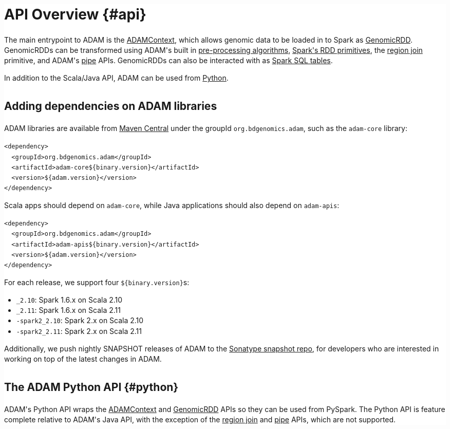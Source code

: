 # API Overview {#api}

The main entrypoint to ADAM is the [ADAMContext](#adam-context), which allows genomic
data to be loaded in to Spark as [GenomicRDD](#genomic-rdd). GenomicRDDs can be transformed
using ADAM's built in [pre-processing algorithms](#algorithms), [Spark's RDD
primitives](#transforming), the [region join](#join) primitive, and ADAM's
[pipe](#pipes) APIs. GenomicRDDs can also be interacted with as [Spark SQL
tables](#sql).

In addition to the Scala/Java API, ADAM can be used from [Python](#python).

## Adding dependencies on ADAM libraries

ADAM libraries are available from [Maven Central](http://search.maven.org) under
the groupId `org.bdgenomics.adam`, such as the `adam-core` library:

```
<dependency>
  <groupId>org.bdgenomics.adam</groupId>
  <artifactId>adam-core${binary.version}</artifactId>
  <version>${adam.version}</version>
</dependency>
```

Scala apps should depend on `adam-core`, while Java applications should also depend
on `adam-apis`:

```
<dependency>
  <groupId>org.bdgenomics.adam</groupId>
  <artifactId>adam-apis${binary.version}</artifactId>
  <version>${adam.version}</version>
</dependency>
```

For each release, we support four `${binary.version}`s:

* `_2.10`: Spark 1.6.x on Scala 2.10
* `_2.11`: Spark 1.6.x on Scala 2.11
* `-spark2_2.10`: Spark 2.x on Scala 2.10
* `-spark2_2.11`: Spark 2.x on Scala 2.11

Additionally, we push nightly SNAPSHOT releases of ADAM to the
[Sonatype snapshot repo](https://oss.sonatype.org/content/repositories/snapshots/org/bdgenomics/adam/),
for developers who are interested in working on top of the latest changes in
ADAM.

## The ADAM Python API {#python}

ADAM's Python API wraps the [ADAMContext](#adam-context) and
[GenomicRDD](#genomic-rdd) APIs so they can be used from PySpark. The Python API
is feature complete relative to ADAM's Java API, with the exception of the
[region join](#join) and [pipe](#pipes) APIs, which are not supported.
